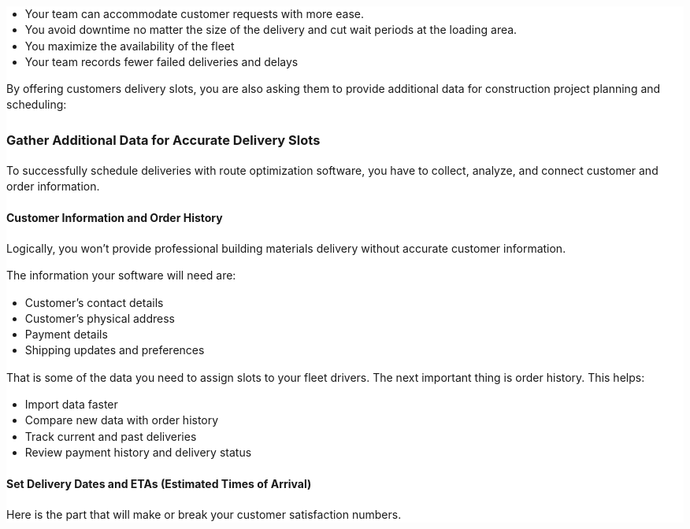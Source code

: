 


* Your team can accommodate customer requests with more ease.
* You avoid downtime no matter the size of the delivery and cut wait periods at the loading area.
* You maximize the availability of the fleet
* Your team records fewer failed deliveries and delays




By offering customers delivery slots, you are also asking them to provide additional data for construction project planning and scheduling:




### Gather Additional Data for Accurate Delivery Slots

To successfully schedule deliveries with route optimization software, you have to collect, analyze, and connect customer and order information.




#### Customer Information and Order History

Logically, you won’t provide professional building materials delivery without accurate customer information.




The information your software will need are:




* Customer’s contact details
* Customer’s physical address
* Payment details
* Shipping updates and preferences




That is some of the data you need to assign slots to your fleet drivers. The next important thing is order history. This helps:




* Import data faster
* Compare new data with order history
* Track current and past deliveries
* Review payment history and delivery status




#### Set Delivery Dates and ETAs (Estimated Times of Arrival)

Here is the part that will make or break your customer satisfaction numbers.



